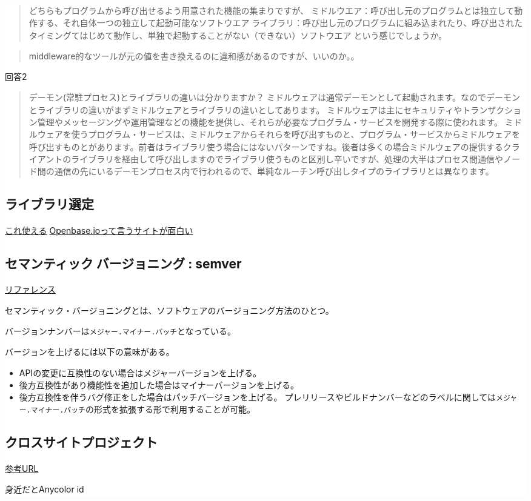 >どちらもプログラムから呼び出せるよう用意された機能の集まりですが、
>ミドルウエア：呼び出し元のプログラムとは独立して動作する、それ自体一つの独立して起動可能なソフトウエア
>ライブラリ：呼び出し元のプログラムに組み込まれたり、呼び出されたタイミングてはじめて動作し、単独で起動することがない（できない）ソフトウエア
>という感じでしょうか。

>middleware的なツールが元の値を書き換えるのに違和感があるのですが、いいのか。。

回答2
>デーモン(常駐プロセス)とライブラリの違いは分かりますか？
>ミドルウェアは通常デーモンとして起動されます。なのでデーモンとライブラリの違いがまずミドルウェアとライブラリの違いとしてあります。
>ミドルウェアは主にセキュリティやトランザクション管理やメッセージングや運用管理などの機能を提供し、それらが必要なプログラム・サービスを開発する際に使われます。
>ミドルウェアを使うプログラム・サービスは、ミドルウェアからそれらを呼び出すものと、プログラム・サービスからミドルウェアを呼び出すものとがあります。前者はライブラリ使う場合にはないパターンですね。後者は多くの場合ミドルウェアの提供するクライアントのライブラリを経由して呼び出しますのでライブラリ使うものと区別し辛いですが、処理の大半はプロセス間通信やノード間の通信の先にいるデーモンプロセス内で行われるので、単純なルーチン呼び出しタイプのライブラリとは異なります。

## ライブラリ選定

[これ使える](https://openbase.com/js/logger)
[Openbase.ioって言うサイトが面白い](https://qiita.com/uttk/items/794737031b508191e641)

## セマンティック バージョニング : semver

[リファレンス](https://semver.org/lang/ja/)

セマンティック・バージョニングとは、ソフトウェアのバージョニング方法のひとつ。

バージョンナンバーは`メジャー.マイナー.パッチ`となっている。

バージョンを上げるには以下の意味がある。
- APIの変更に互換性のない場合はメジャーバージョンを上げる。
- 後方互換性があり機能性を追加した場合はマイナーバージョンを上げる。
- 後方互換性を伴うバグ修正をした場合はパッチバージョンを上げる。
プレリリースやビルドナンバーなどのラベルに関しては`メジャー.マイナー.パッチ`の形式を拡張する形で利用することが可能。

## クロスサイトプロジェクト

[参考URL](https://medium.com/swlh/how-the-new-chrome-80-cookie-rule-samesite-none-secure-affects-web-development-c06380220ced)

身近だとAnycolor id
